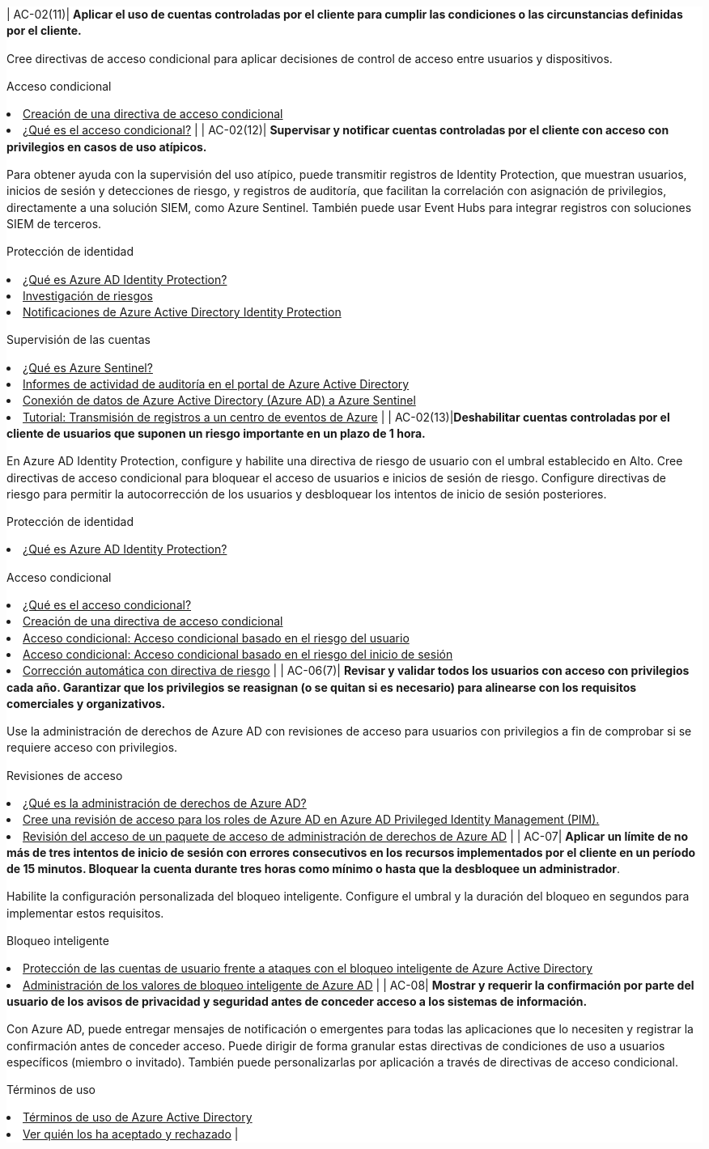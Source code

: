 | AC-02(11)| **Aplicar el uso de cuentas controladas por el cliente para cumplir las condiciones o las circunstancias definidas por el cliente.**<p>Cree directivas de acceso condicional para aplicar decisiones de control de acceso entre usuarios y dispositivos.<p>Acceso condicional<br><li>[Creación de una directiva de acceso condicional](../authentication/tutorial-enable-azure-mfa.md?bc=%2fazure%2factive-directory%2fconditional-access%2fbreadcrumb%2ftoc.json&toc=%2fazure%2factive-directory%2fconditional-access%2ftoc.json)<br><li>[¿Qué es el acceso condicional?](../conditional-access/overview.md) |
| AC-02(12)| **Supervisar y notificar cuentas controladas por el cliente con acceso con privilegios en casos de uso atípicos.**<p>Para obtener ayuda con la supervisión del uso atípico, puede transmitir registros de Identity Protection, que muestran usuarios, inicios de sesión y detecciones de riesgo, y registros de auditoría, que facilitan la correlación con asignación de privilegios, directamente a una solución SIEM, como Azure Sentinel. También puede usar Event Hubs para integrar registros con soluciones SIEM de terceros.<p>Protección de identidad<br><li>[¿Qué es Azure AD Identity Protection?](../identity-protection/overview-identity-protection.md)<br><li>[Investigación de riesgos](../identity-protection/howto-identity-protection-investigate-risk.md)<br><li>[Notificaciones de Azure Active Directory Identity Protection](../identity-protection/howto-identity-protection-configure-notifications.md)<p>Supervisión de las cuentas<br><li>[¿Qué es Azure Sentinel?](../../sentinel/overview.md)<br><li>[Informes de actividad de auditoría en el portal de Azure Active Directory](../reports-monitoring/concept-audit-logs.md)<br><li>[Conexión de datos de Azure Active Directory (Azure AD) a Azure Sentinel](../../sentinel/connect-azure-active-directory.md) <br><li>[Tutorial: Transmisión de registros a un centro de eventos de Azure](../reports-monitoring/tutorial-azure-monitor-stream-logs-to-event-hub.md) |
| AC-02(13)|**Deshabilitar cuentas controladas por el cliente de usuarios que suponen un riesgo importante en un plazo de 1 hora.**<p>En Azure AD Identity Protection, configure y habilite una directiva de riesgo de usuario con el umbral establecido en Alto. Cree directivas de acceso condicional para bloquear el acceso de usuarios e inicios de sesión de riesgo. Configure directivas de riesgo para permitir la autocorrección de los usuarios y desbloquear los intentos de inicio de sesión posteriores.<p>Protección de identidad<br><li>[¿Qué es Azure AD Identity Protection?](../identity-protection/overview-identity-protection.md)<p>Acceso condicional<br><li>[¿Qué es el acceso condicional?](../conditional-access/overview.md)<br><li>[Creación de una directiva de acceso condicional](../authentication/tutorial-enable-azure-mfa.md?bc=%2fazure%2factive-directory%2fconditional-access%2fbreadcrumb%2ftoc.json&toc=%2fazure%2factive-directory%2fconditional-access%2ftoc.json)<br><li>[Acceso condicional: Acceso condicional basado en el riesgo del usuario](../conditional-access/howto-conditional-access-policy-risk-user.md)<br><li>[Acceso condicional: Acceso condicional basado en el riesgo del inicio de sesión](../conditional-access/howto-conditional-access-policy-risk-user.md)<br><li>[Corrección automática con directiva de riesgo](../identity-protection/howto-identity-protection-remediate-unblock.md) |
| AC-06(7)| **Revisar y validar todos los usuarios con acceso con privilegios cada año. Garantizar que los privilegios se reasignan (o se quitan si es necesario) para alinearse con los requisitos comerciales y organizativos.**<p>Use la administración de derechos de Azure AD con revisiones de acceso para usuarios con privilegios a fin de comprobar si se requiere acceso con privilegios. <p>Revisiones de acceso<br><li>[¿Qué es la administración de derechos de Azure AD?](../governance/entitlement-management-overview.md)<br><li>[Cree una revisión de acceso para los roles de Azure AD en Azure AD Privileged Identity Management (PIM).](../privileged-identity-management/pim-how-to-start-security-review.md)<br><li>[Revisión del acceso de un paquete de acceso de administración de derechos de Azure AD](../governance/entitlement-management-access-reviews-review-access.md) |
| AC-07| **Aplicar un límite de no más de tres intentos de inicio de sesión con errores consecutivos en los recursos implementados por el cliente en un período de 15 minutos. Bloquear la cuenta durante tres horas como mínimo o hasta que la desbloquee un administrador**.<p>Habilite la configuración personalizada del bloqueo inteligente. Configure el umbral y la duración del bloqueo en segundos para implementar estos requisitos. <p>Bloqueo inteligente<br><li>[Protección de las cuentas de usuario frente a ataques con el bloqueo inteligente de Azure Active Directory](../authentication/howto-password-smart-lockout.md)<br><li>[Administración de los valores de bloqueo inteligente de Azure AD](../authentication/howto-password-smart-lockout.md) |
| AC-08| **Mostrar y requerir la confirmación por parte del usuario de los avisos de privacidad y seguridad antes de conceder acceso a los sistemas de información.**<p>Con Azure AD, puede entregar mensajes de notificación o emergentes para todas las aplicaciones que lo necesiten y registrar la confirmación antes de conceder acceso.  Puede dirigir de forma granular estas directivas de condiciones de uso a usuarios específicos (miembro o invitado). También puede personalizarlas por aplicación a través de directivas de acceso condicional.<p>Términos de uso<br><li>[Términos de uso de Azure Active Directory](../conditional-access/terms-of-use.md)<br><li>[Ver quién los ha aceptado y rechazado](../conditional-access/terms-of-use.md) |